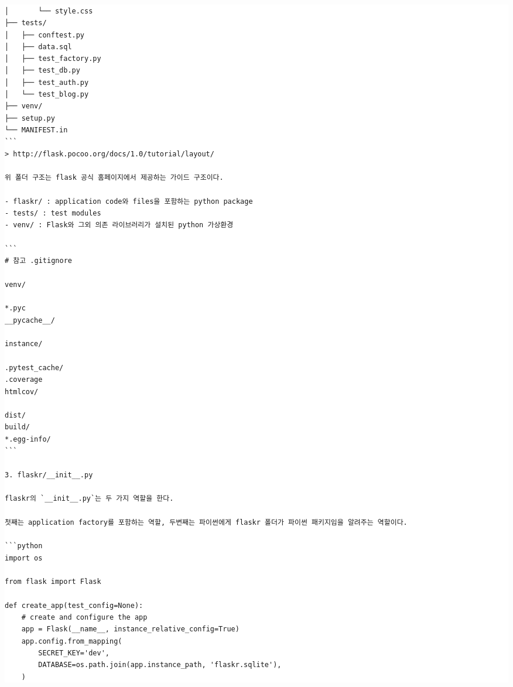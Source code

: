     │       └── style.css
    ├── tests/
    │   ├── conftest.py
    │   ├── data.sql
    │   ├── test_factory.py
    │   ├── test_db.py
    │   ├── test_auth.py
    │   └── test_blog.py
    ├── venv/
    ├── setup.py
    └── MANIFEST.in
    ```
    > http://flask.pocoo.org/docs/1.0/tutorial/layout/
    
    위 폴더 구조는 flask 공식 홈페이지에서 제공하는 가이드 구조이다.

    - flaskr/ : application code와 files을 포함하는 python package
    - tests/ : test modules
    - venv/ : Flask와 그외 의존 라이브러리가 설치된 python 가상환경

    ```
    # 참고 .gitignore

    venv/

    *.pyc
    __pycache__/

    instance/

    .pytest_cache/
    .coverage
    htmlcov/

    dist/
    build/
    *.egg-info/
    ```

    3. flaskr/__init__.py

    flaskr의 `__init__.py`는 두 가지 역할을 한다.

    첫째는 application factory를 포함하는 역할, 두변째는 파이썬에게 flaskr 폴더가 파이썬 패키지임을 알려주는 역할이다.

    ```python
    import os

    from flask import Flask

    def create_app(test_config=None):
        # create and configure the app
        app = Flask(__name__, instance_relative_config=True)
        app.config.from_mapping(
            SECRET_KEY='dev',
            DATABASE=os.path.join(app.instance_path, 'flaskr.sqlite'),
        )
